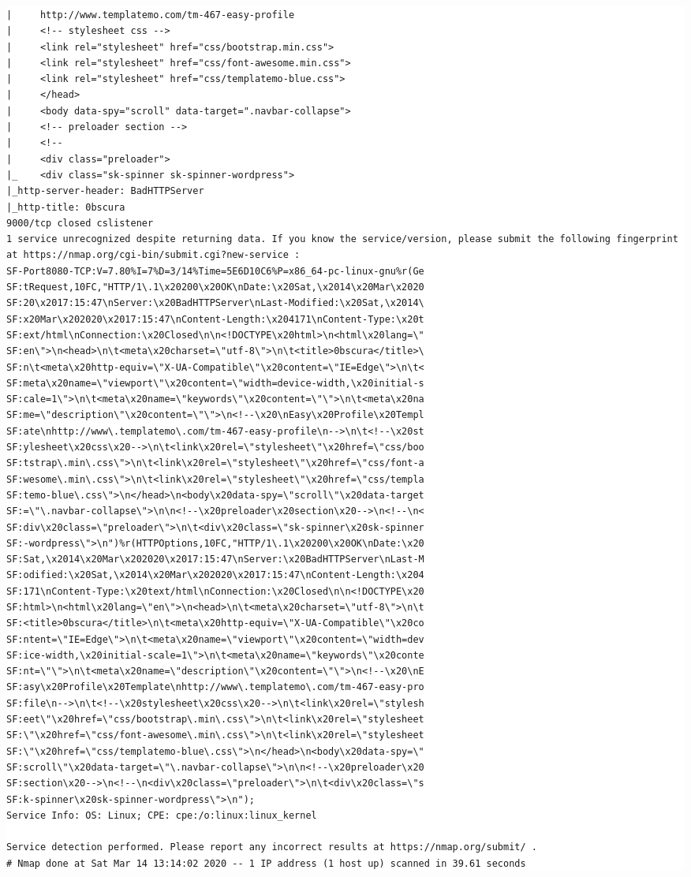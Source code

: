 ```vim
|     http://www.templatemo.com/tm-467-easy-profile
|     <!-- stylesheet css -->
|     <link rel="stylesheet" href="css/bootstrap.min.css">
|     <link rel="stylesheet" href="css/font-awesome.min.css">
|     <link rel="stylesheet" href="css/templatemo-blue.css">
|     </head>
|     <body data-spy="scroll" data-target=".navbar-collapse">
|     <!-- preloader section -->
|     <!--
|     <div class="preloader">
|_    <div class="sk-spinner sk-spinner-wordpress">
|_http-server-header: BadHTTPServer
|_http-title: 0bscura
9000/tcp closed cslistener
1 service unrecognized despite returning data. If you know the service/version, please submit the following fingerprint at https://nmap.org/cgi-bin/submit.cgi?new-service :
SF-Port8080-TCP:V=7.80%I=7%D=3/14%Time=5E6D10C6%P=x86_64-pc-linux-gnu%r(Ge
SF:tRequest,10FC,"HTTP/1\.1\x20200\x20OK\nDate:\x20Sat,\x2014\x20Mar\x2020
SF:20\x2017:15:47\nServer:\x20BadHTTPServer\nLast-Modified:\x20Sat,\x2014\
SF:x20Mar\x202020\x2017:15:47\nContent-Length:\x204171\nContent-Type:\x20t
SF:ext/html\nConnection:\x20Closed\n\n<!DOCTYPE\x20html>\n<html\x20lang=\"
SF:en\">\n<head>\n\t<meta\x20charset=\"utf-8\">\n\t<title>0bscura</title>\
SF:n\t<meta\x20http-equiv=\"X-UA-Compatible\"\x20content=\"IE=Edge\">\n\t<
SF:meta\x20name=\"viewport\"\x20content=\"width=device-width,\x20initial-s
SF:cale=1\">\n\t<meta\x20name=\"keywords\"\x20content=\"\">\n\t<meta\x20na
SF:me=\"description\"\x20content=\"\">\n<!--\x20\nEasy\x20Profile\x20Templ
SF:ate\nhttp://www\.templatemo\.com/tm-467-easy-profile\n-->\n\t<!--\x20st
SF:ylesheet\x20css\x20-->\n\t<link\x20rel=\"stylesheet\"\x20href=\"css/boo
SF:tstrap\.min\.css\">\n\t<link\x20rel=\"stylesheet\"\x20href=\"css/font-a
SF:wesome\.min\.css\">\n\t<link\x20rel=\"stylesheet\"\x20href=\"css/templa
SF:temo-blue\.css\">\n</head>\n<body\x20data-spy=\"scroll\"\x20data-target
SF:=\"\.navbar-collapse\">\n\n<!--\x20preloader\x20section\x20-->\n<!--\n<
SF:div\x20class=\"preloader\">\n\t<div\x20class=\"sk-spinner\x20sk-spinner
SF:-wordpress\">\n")%r(HTTPOptions,10FC,"HTTP/1\.1\x20200\x20OK\nDate:\x20
SF:Sat,\x2014\x20Mar\x202020\x2017:15:47\nServer:\x20BadHTTPServer\nLast-M
SF:odified:\x20Sat,\x2014\x20Mar\x202020\x2017:15:47\nContent-Length:\x204
SF:171\nContent-Type:\x20text/html\nConnection:\x20Closed\n\n<!DOCTYPE\x20
SF:html>\n<html\x20lang=\"en\">\n<head>\n\t<meta\x20charset=\"utf-8\">\n\t
SF:<title>0bscura</title>\n\t<meta\x20http-equiv=\"X-UA-Compatible\"\x20co
SF:ntent=\"IE=Edge\">\n\t<meta\x20name=\"viewport\"\x20content=\"width=dev
SF:ice-width,\x20initial-scale=1\">\n\t<meta\x20name=\"keywords\"\x20conte
SF:nt=\"\">\n\t<meta\x20name=\"description\"\x20content=\"\">\n<!--\x20\nE
SF:asy\x20Profile\x20Template\nhttp://www\.templatemo\.com/tm-467-easy-pro
SF:file\n-->\n\t<!--\x20stylesheet\x20css\x20-->\n\t<link\x20rel=\"stylesh
SF:eet\"\x20href=\"css/bootstrap\.min\.css\">\n\t<link\x20rel=\"stylesheet
SF:\"\x20href=\"css/font-awesome\.min\.css\">\n\t<link\x20rel=\"stylesheet
SF:\"\x20href=\"css/templatemo-blue\.css\">\n</head>\n<body\x20data-spy=\"
SF:scroll\"\x20data-target=\"\.navbar-collapse\">\n\n<!--\x20preloader\x20
SF:section\x20-->\n<!--\n<div\x20class=\"preloader\">\n\t<div\x20class=\"s
SF:k-spinner\x20sk-spinner-wordpress\">\n");
Service Info: OS: Linux; CPE: cpe:/o:linux:linux_kernel

Service detection performed. Please report any incorrect results at https://nmap.org/submit/ .
# Nmap done at Sat Mar 14 13:14:02 2020 -- 1 IP address (1 host up) scanned in 39.61 seconds
```
